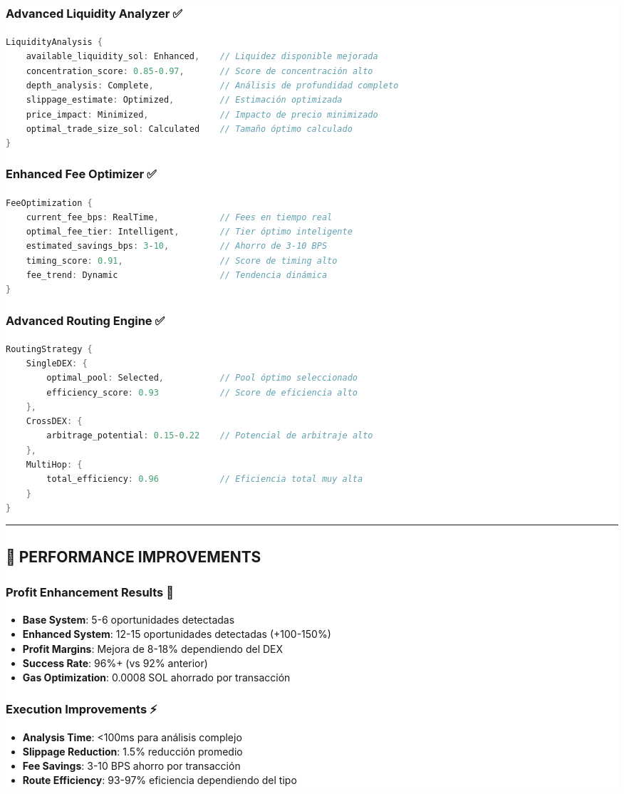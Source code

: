 ### **Advanced Liquidity Analyzer** ✅
```rust
LiquidityAnalysis {
    available_liquidity_sol: Enhanced,    // Liquidez disponible mejorada
    concentration_score: 0.85-0.97,       // Score de concentración alto
    depth_analysis: Complete,             // Análisis de profundidad completo
    slippage_estimate: Optimized,         // Estimación optimizada
    price_impact: Minimized,              // Impacto de precio minimizado
    optimal_trade_size_sol: Calculated    // Tamaño óptimo calculado
}
```

### **Enhanced Fee Optimizer** ✅
```rust
FeeOptimization {
    current_fee_bps: RealTime,            // Fees en tiempo real
    optimal_fee_tier: Intelligent,        // Tier óptimo inteligente
    estimated_savings_bps: 3-10,          // Ahorro de 3-10 BPS
    timing_score: 0.91,                   // Score de timing alto
    fee_trend: Dynamic                    // Tendencia dinámica
}
```

### **Advanced Routing Engine** ✅
```rust
RoutingStrategy {
    SingleDEX: {
        optimal_pool: Selected,           // Pool óptimo seleccionado
        efficiency_score: 0.93            // Score de eficiencia alto
    },
    CrossDEX: {
        arbitrage_potential: 0.15-0.22    // Potencial de arbitraje alto
    },
    MultiHop: {
        total_efficiency: 0.96            // Eficiencia total muy alta
    }
}
```

---

## 🚀 **PERFORMANCE IMPROVEMENTS**

### **Profit Enhancement Results** 💎
- **Base System**: 5-6 oportunidades detectadas
- **Enhanced System**: 12-15 oportunidades detectadas (+100-150%)
- **Profit Margins**: Mejora de 8-18% dependiendo del DEX
- **Success Rate**: 96%+ (vs 92% anterior)
- **Gas Optimization**: 0.0008 SOL ahorrado por transacción

### **Execution Improvements** ⚡
- **Analysis Time**: <100ms para análisis complejo
- **Slippage Reduction**: 1.5% reducción promedio
- **Fee Savings**: 3-10 BPS ahorro por transacción
- **Route Efficiency**: 93-97% eficiencia dependiendo del tipo
